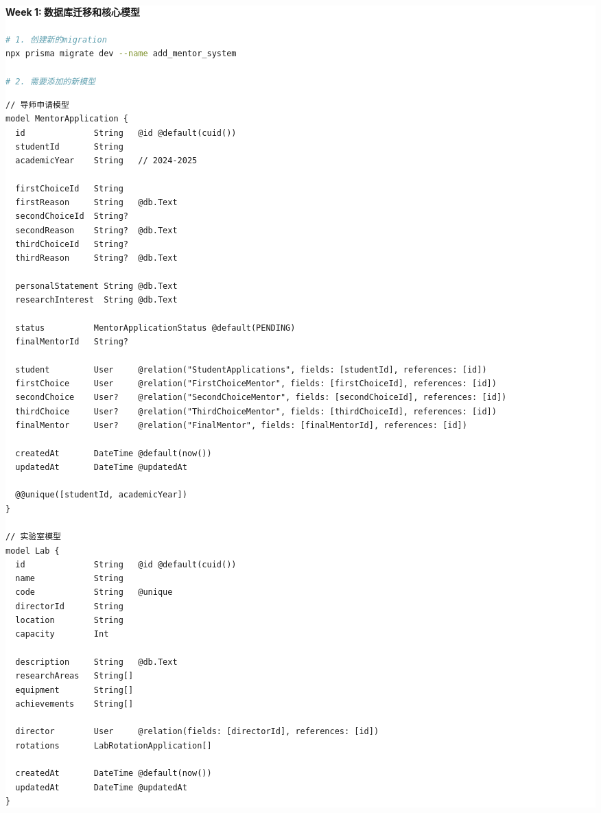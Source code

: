 #### Week 1: 数据库迁移和核心模型
```bash
# 1. 创建新的migration
npx prisma migrate dev --name add_mentor_system

# 2. 需要添加的新模型
```

```prisma
// 导师申请模型
model MentorApplication {
  id              String   @id @default(cuid())
  studentId       String
  academicYear    String   // 2024-2025
  
  firstChoiceId   String
  firstReason     String   @db.Text
  secondChoiceId  String?
  secondReason    String?  @db.Text
  thirdChoiceId   String?
  thirdReason     String?  @db.Text
  
  personalStatement String @db.Text
  researchInterest  String @db.Text
  
  status          MentorApplicationStatus @default(PENDING)
  finalMentorId   String?
  
  student         User     @relation("StudentApplications", fields: [studentId], references: [id])
  firstChoice     User     @relation("FirstChoiceMentor", fields: [firstChoiceId], references: [id])
  secondChoice    User?    @relation("SecondChoiceMentor", fields: [secondChoiceId], references: [id])
  thirdChoice     User?    @relation("ThirdChoiceMentor", fields: [thirdChoiceId], references: [id])
  finalMentor     User?    @relation("FinalMentor", fields: [finalMentorId], references: [id])
  
  createdAt       DateTime @default(now())
  updatedAt       DateTime @updatedAt
  
  @@unique([studentId, academicYear])
}

// 实验室模型
model Lab {
  id              String   @id @default(cuid())
  name            String
  code            String   @unique
  directorId      String
  location        String
  capacity        Int
  
  description     String   @db.Text
  researchAreas   String[]
  equipment       String[]
  achievements    String[]
  
  director        User     @relation(fields: [directorId], references: [id])
  rotations       LabRotationApplication[]
  
  createdAt       DateTime @default(now())
  updatedAt       DateTime @updatedAt
}

```
